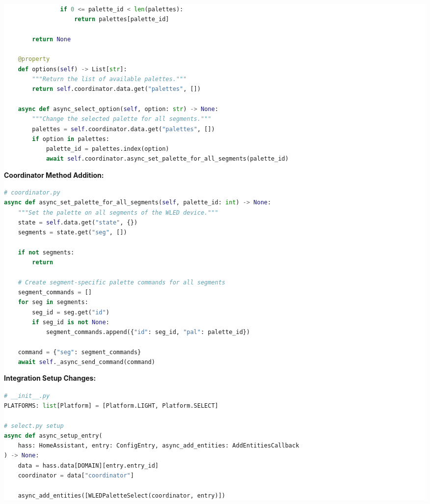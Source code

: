 ```python
                if 0 <= palette_id < len(palettes):
                    return palettes[palette_id]

        return None

    @property
    def options(self) -> List[str]:
        """Return the list of available palettes."""
        return self.coordinator.data.get("palettes", [])

    async def async_select_option(self, option: str) -> None:
        """Change the selected palette for all segments."""
        palettes = self.coordinator.data.get("palettes", [])
        if option in palettes:
            palette_id = palettes.index(option)
            await self.coordinator.async_set_palette_for_all_segments(palette_id)
```

**Coordinator Method Addition:**
```python
# coordinator.py
async def async_set_palette_for_all_segments(self, palette_id: int) -> None:
    """Set the palette on all segments of the WLED device."""
    state = self.data.get("state", {})
    segments = state.get("seg", [])

    if not segments:
        return

    # Create segment-specific palette commands for all segments
    segment_commands = []
    for seg in segments:
        seg_id = seg.get("id")
        if seg_id is not None:
            segment_commands.append({"id": seg_id, "pal": palette_id})

    command = {"seg": segment_commands}
    await self._async_send_command(command)
```

**Integration Setup Changes:**
```python
# __init__.py
PLATFORMS: list[Platform] = [Platform.LIGHT, Platform.SELECT]

# select.py setup
async def async_setup_entry(
    hass: HomeAssistant, entry: ConfigEntry, async_add_entities: AddEntitiesCallback
) -> None:
    data = hass.data[DOMAIN][entry.entry_id]
    coordinator = data["coordinator"]

    async_add_entities([WLEDPaletteSelect(coordinator, entry)])
```
